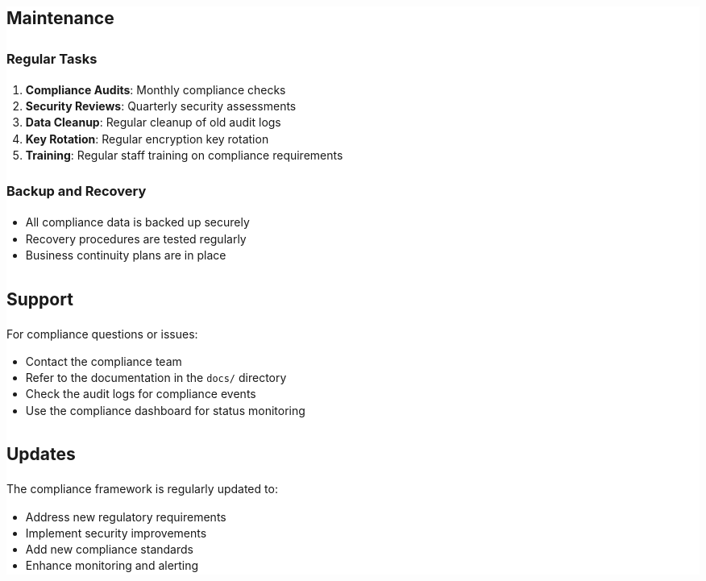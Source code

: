 ## Maintenance

### Regular Tasks

1. **Compliance Audits**: Monthly compliance checks
2. **Security Reviews**: Quarterly security assessments
3. **Data Cleanup**: Regular cleanup of old audit logs
4. **Key Rotation**: Regular encryption key rotation
5. **Training**: Regular staff training on compliance requirements

### Backup and Recovery

- All compliance data is backed up securely
- Recovery procedures are tested regularly
- Business continuity plans are in place

## Support

For compliance questions or issues:
- Contact the compliance team
- Refer to the documentation in the `docs/` directory
- Check the audit logs for compliance events
- Use the compliance dashboard for status monitoring

## Updates

The compliance framework is regularly updated to:
- Address new regulatory requirements
- Implement security improvements
- Add new compliance standards
- Enhance monitoring and alerting

